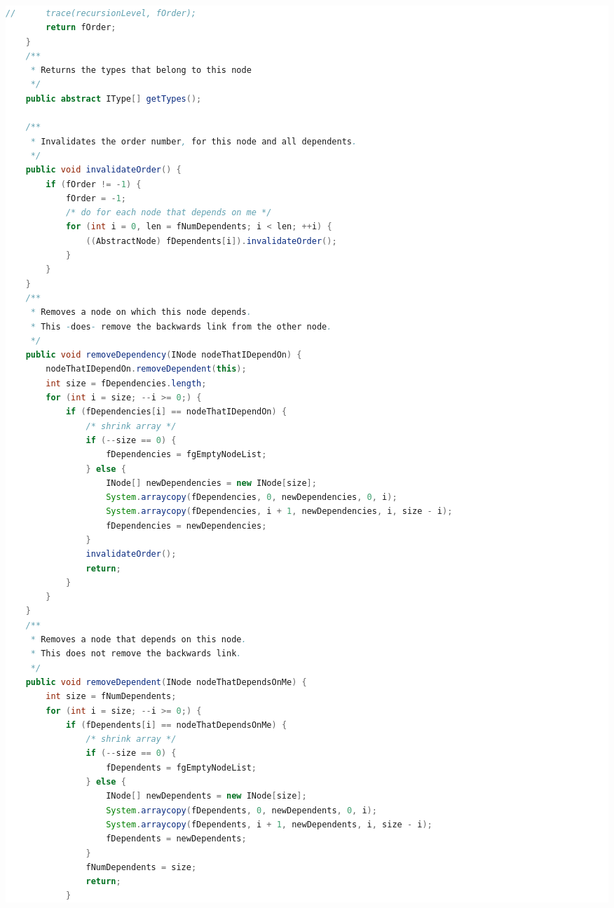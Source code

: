 ```java
//		trace(recursionLevel, fOrder);
		return fOrder;
	}
	/**
	 * Returns the types that belong to this node
	 */
	public abstract IType[] getTypes();
	
	/**
	 * Invalidates the order number, for this node and all dependents.
	 */
	public void invalidateOrder() {
		if (fOrder != -1) {
			fOrder = -1;
			/* do for each node that depends on me */
			for (int i = 0, len = fNumDependents; i < len; ++i) {
				((AbstractNode) fDependents[i]).invalidateOrder();
			}
		}
	}
	/**
	 * Removes a node on which this node depends.
	 * This -does- remove the backwards link from the other node.
	 */
	public void removeDependency(INode nodeThatIDependOn) {
		nodeThatIDependOn.removeDependent(this);
		int size = fDependencies.length;
		for (int i = size; --i >= 0;) {
			if (fDependencies[i] == nodeThatIDependOn) {
				/* shrink array */
				if (--size == 0) {
					fDependencies = fgEmptyNodeList;
				} else {
					INode[] newDependencies = new INode[size];
					System.arraycopy(fDependencies, 0, newDependencies, 0, i);
					System.arraycopy(fDependencies, i + 1, newDependencies, i, size - i);
					fDependencies = newDependencies;
				}
				invalidateOrder();
				return;
			}
		}
	}
	/**
	 * Removes a node that depends on this node.
	 * This does not remove the backwards link.
	 */
	public void removeDependent(INode nodeThatDependsOnMe) {
		int size = fNumDependents;
		for (int i = size; --i >= 0;) {
			if (fDependents[i] == nodeThatDependsOnMe) {
				/* shrink array */
				if (--size == 0) {
					fDependents = fgEmptyNodeList;
				} else {
					INode[] newDependents = new INode[size];
					System.arraycopy(fDependents, 0, newDependents, 0, i);
					System.arraycopy(fDependents, i + 1, newDependents, i, size - i);
					fDependents = newDependents;
				}
				fNumDependents = size;
				return;
			}
```